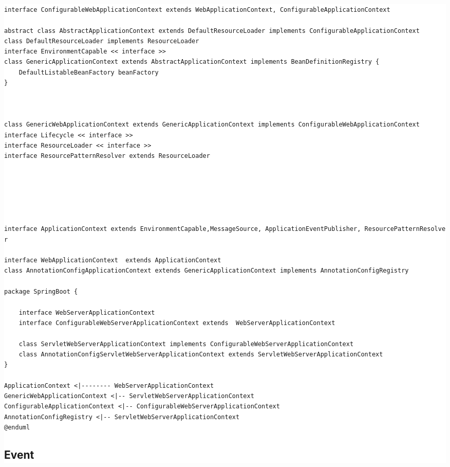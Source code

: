 ```plantuml
interface ConfigurableWebApplicationContext extends WebApplicationContext, ConfigurableApplicationContext

abstract class AbstractApplicationContext extends DefaultResourceLoader implements ConfigurableApplicationContext
class DefaultResourceLoader implements ResourceLoader
interface EnvironmentCapable << interface >>
class GenericApplicationContext extends AbstractApplicationContext implements BeanDefinitionRegistry {
    DefaultListableBeanFactory beanFactory
}



class GenericWebApplicationContext extends GenericApplicationContext implements ConfigurableWebApplicationContext
interface Lifecycle << interface >>
interface ResourceLoader << interface >>
interface ResourcePatternResolver extends ResourceLoader






interface ApplicationContext extends EnvironmentCapable,MessageSource, ApplicationEventPublisher, ResourcePatternResolver

interface WebApplicationContext  extends ApplicationContext
class AnnotationConfigApplicationContext extends GenericApplicationContext implements AnnotationConfigRegistry

package SpringBoot {
    
    interface WebServerApplicationContext 
    interface ConfigurableWebServerApplicationContext extends  WebServerApplicationContext

    class ServletWebServerApplicationContext implements ConfigurableWebServerApplicationContext
    class AnnotationConfigServletWebServerApplicationContext extends ServletWebServerApplicationContext 
}
  
ApplicationContext <|-------- WebServerApplicationContext
GenericWebApplicationContext <|-- ServletWebServerApplicationContext
ConfigurableApplicationContext <|-- ConfigurableWebServerApplicationContext
AnnotationConfigRegistry <|-- ServletWebServerApplicationContext
@enduml

```

## Event
 